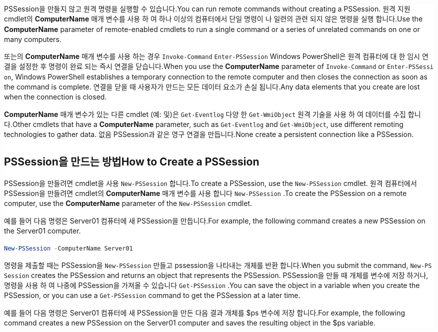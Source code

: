<span data-ttu-id="cea22-142">PSSession을 만들지 않고 원격 명령을 실행할 수 있습니다.</span><span class="sxs-lookup"><span data-stu-id="cea22-142">You can run remote commands without creating a PSSession.</span></span> <span data-ttu-id="cea22-143">원격 지원 cmdlet의 **ComputerName** 매개 변수를 사용 하 여 하나 이상의 컴퓨터에서 단일 명령이 나 일련의 관련 되지 않은 명령을 실행 합니다.</span><span class="sxs-lookup"><span data-stu-id="cea22-143">Use the **ComputerName** parameter of remote-enabled cmdlets to run a single command or a series of unrelated commands on one or many computers.</span></span>

<span data-ttu-id="cea22-144">또는의 **ComputerName** 매개 변수를 사용 하는 경우 `Invoke-Command` `Enter-PSSession` Windows PowerShell은 원격 컴퓨터에 대 한 임시 연결을 설정한 후 명령이 완료 되는 즉시 연결을 닫습니다.</span><span class="sxs-lookup"><span data-stu-id="cea22-144">When you use the **ComputerName** parameter of `Invoke-Command` or `Enter-PSSession`, Windows PowerShell establishes a temporary connection to the remote computer and then closes the connection as soon as the command is complete.</span></span> <span data-ttu-id="cea22-145">연결을 닫을 때 사용자가 만드는 모든 데이터 요소가 손실 됩니다.</span><span class="sxs-lookup"><span data-stu-id="cea22-145">Any data elements that you create are lost when the connection is closed.</span></span>

<span data-ttu-id="cea22-146">**ComputerName** 매개 변수가 있는 다른 cmdlet (예: 및)은 `Get-Eventlog` 다양 한 `Get-WmiObject` 원격 기술을 사용 하 여 데이터를 수집 합니다.</span><span class="sxs-lookup"><span data-stu-id="cea22-146">Other cmdlets that have a **ComputerName** parameter, such as `Get-Eventlog` and `Get-WmiObject`, use different remoting technologies to gather data.</span></span> <span data-ttu-id="cea22-147">없음 PSSession과 같은 영구 연결을 만듭니다.</span><span class="sxs-lookup"><span data-stu-id="cea22-147">None create a persistent connection like a PSSession.</span></span>

## <a name="how-to-create-a-pssession"></a><span data-ttu-id="cea22-148">PSSession을 만드는 방법</span><span class="sxs-lookup"><span data-stu-id="cea22-148">How to Create a PSSession</span></span>

<span data-ttu-id="cea22-149">PSSession을 만들려면 cmdlet을 사용 `New-PSSession` 합니다.</span><span class="sxs-lookup"><span data-stu-id="cea22-149">To create a PSSession, use the `New-PSSession` cmdlet.</span></span> <span data-ttu-id="cea22-150">원격 컴퓨터에서 PSSession을 만들려면 cmdlet의 **ComputerName** 매개 변수를 사용 합니다 `New-PSSession` .</span><span class="sxs-lookup"><span data-stu-id="cea22-150">To create the PSSession on a remote computer, use the **ComputerName** parameter of the `New-PSSession` cmdlet.</span></span>

<span data-ttu-id="cea22-151">예를 들어 다음 명령은 Server01 컴퓨터에 새 PSSession을 만듭니다.</span><span class="sxs-lookup"><span data-stu-id="cea22-151">For example, the following command creates a new PSSession on the Server01 computer.</span></span>

```powershell
New-PSSession -ComputerName Server01
```

<span data-ttu-id="cea22-152">명령을 제출할 때는 PSSession을 `New-PSSession` 만들고 pssession을 나타내는 개체를 반환 합니다.</span><span class="sxs-lookup"><span data-stu-id="cea22-152">When you submit the command, `New-PSSession` creates the PSSession and returns an object that represents the PSSession.</span></span> <span data-ttu-id="cea22-153">PSSession을 만들 때 개체를 변수에 저장 하거나, 명령을 사용 하 여 나중에 PSSession을 가져올 수 있습니다 `Get-PSSession` .</span><span class="sxs-lookup"><span data-stu-id="cea22-153">You can save the object in a variable when you create the PSSession, or you can use a `Get-PSSession` command to get the PSSession at a later time.</span></span>

<span data-ttu-id="cea22-154">예를 들어 다음 명령은 Server01 컴퓨터에 새 PSSession을 만든 다음 결과 개체를 $ps 변수에 저장 합니다.</span><span class="sxs-lookup"><span data-stu-id="cea22-154">For example, the following command creates a new PSSession on the Server01 computer and saves the resulting object in the $ps variable.</span></span>
